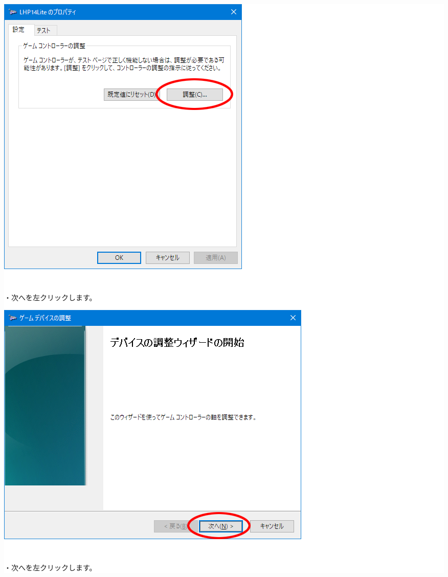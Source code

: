 ![](./images/calibration6.png)
<br>
<br>
<br>
・次へを左クリックします。

![](./images/calibration7.png)
<br>
<br>
<br>
・次へを左クリックします。
